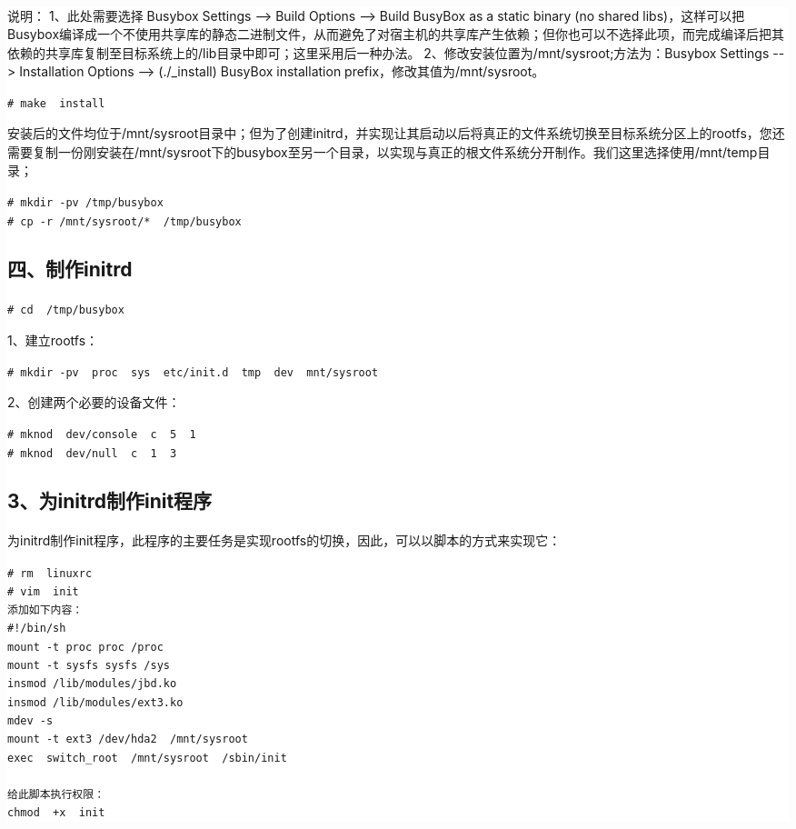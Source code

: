 说明：
1、此处需要选择 Busybox Settings --> Build Options -->  Build BusyBox as a static binary (no shared libs)，这样可以把Busybox编译成一个不使用共享库的静态二进制文件，从而避免了对宿主机的共享库产生依赖；但你也可以不选择此项，而完成编译后把其依赖的共享库复制至目标系统上的/lib目录中即可；这里采用后一种办法。
2、修改安装位置为/mnt/sysroot;方法为：Busybox Settings --> Installation Options --> (./_install) BusyBox installation prefix，修改其值为/mnt/sysroot。

```
# make  install
```

安装后的文件均位于/mnt/sysroot目录中；但为了创建initrd，并实现让其启动以后将真正的文件系统切换至目标系统分区上的rootfs，您还需要复制一份刚安装在/mnt/sysroot下的busybox至另一个目录，以实现与真正的根文件系统分开制作。我们这里选择使用/mnt/temp目录；

```
# mkdir -pv /tmp/busybox
# cp -r /mnt/sysroot/*  /tmp/busybox
```

## 四、制作initrd

```
# cd  /tmp/busybox
```

1、建立rootfs：

```
# mkdir -pv  proc  sys  etc/init.d  tmp  dev  mnt/sysroot
```

2、创建两个必要的设备文件：

```
# mknod  dev/console  c  5  1
# mknod  dev/null  c  1  3
```

## 3、为initrd制作init程序

为initrd制作init程序，此程序的主要任务是实现rootfs的切换，因此，可以以脚本的方式来实现它：

```
# rm  linuxrc
# vim  init
添加如下内容：
#!/bin/sh
mount -t proc proc /proc
mount -t sysfs sysfs /sys
insmod /lib/modules/jbd.ko
insmod /lib/modules/ext3.ko
mdev -s
mount -t ext3 /dev/hda2  /mnt/sysroot
exec  switch_root  /mnt/sysroot  /sbin/init

给此脚本执行权限：
chmod  +x  init
```

